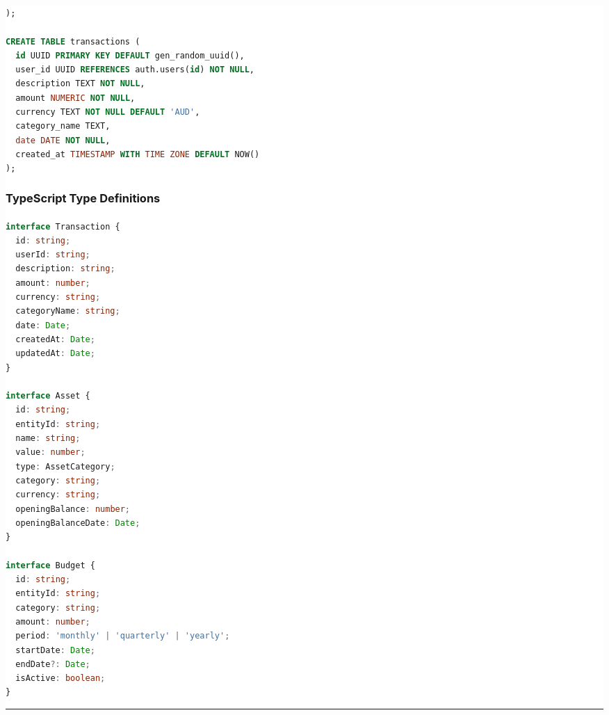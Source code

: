 ```sql
);

CREATE TABLE transactions (
  id UUID PRIMARY KEY DEFAULT gen_random_uuid(),
  user_id UUID REFERENCES auth.users(id) NOT NULL,
  description TEXT NOT NULL,
  amount NUMERIC NOT NULL,
  currency TEXT NOT NULL DEFAULT 'AUD',
  category_name TEXT,
  date DATE NOT NULL,
  created_at TIMESTAMP WITH TIME ZONE DEFAULT NOW()
);
```

### TypeScript Type Definitions

```typescript
interface Transaction {
  id: string;
  userId: string;
  description: string;
  amount: number;
  currency: string;
  categoryName: string;
  date: Date;
  createdAt: Date;
  updatedAt: Date;
}

interface Asset {
  id: string;
  entityId: string;
  name: string;
  value: number;
  type: AssetCategory;
  category: string;
  currency: string;
  openingBalance: number;
  openingBalanceDate: Date;
}

interface Budget {
  id: string;
  entityId: string;
  category: string;
  amount: number;
  period: 'monthly' | 'quarterly' | 'yearly';
  startDate: Date;
  endDate?: Date;
  isActive: boolean;
}
```

---